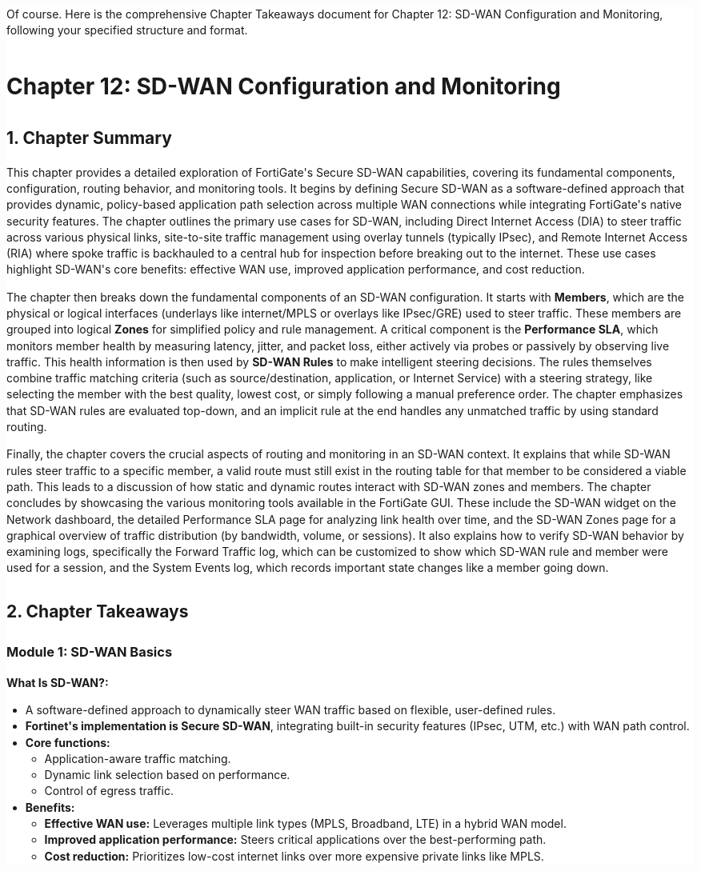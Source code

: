 Of course. Here is the comprehensive Chapter Takeaways document for Chapter 12: SD-WAN Configuration and Monitoring, following your specified structure and format.

# Chapter 12: SD-WAN Configuration and Monitoring

## 1. Chapter Summary

This chapter provides a detailed exploration of FortiGate's Secure SD-WAN capabilities, covering its fundamental components, configuration, routing behavior, and monitoring tools. It begins by defining Secure SD-WAN as a software-defined approach that provides dynamic, policy-based application path selection across multiple WAN connections while integrating FortiGate's native security features. The chapter outlines the primary use cases for SD-WAN, including Direct Internet Access (DIA) to steer traffic across various physical links, site-to-site traffic management using overlay tunnels (typically IPsec), and Remote Internet Access (RIA) where spoke traffic is backhauled to a central hub for inspection before breaking out to the internet. These use cases highlight SD-WAN's core benefits: effective WAN use, improved application performance, and cost reduction.

The chapter then breaks down the fundamental components of an SD-WAN configuration. It starts with **Members**, which are the physical or logical interfaces (underlays like internet/MPLS or overlays like IPsec/GRE) used to steer traffic. These members are grouped into logical **Zones** for simplified policy and rule management. A critical component is the **Performance SLA**, which monitors member health by measuring latency, jitter, and packet loss, either actively via probes or passively by observing live traffic. This health information is then used by **SD-WAN Rules** to make intelligent steering decisions. The rules themselves combine traffic matching criteria (such as source/destination, application, or Internet Service) with a steering strategy, like selecting the member with the best quality, lowest cost, or simply following a manual preference order. The chapter emphasizes that SD-WAN rules are evaluated top-down, and an implicit rule at the end handles any unmatched traffic by using standard routing.

Finally, the chapter covers the crucial aspects of routing and monitoring in an SD-WAN context. It explains that while SD-WAN rules steer traffic to a specific member, a valid route must still exist in the routing table for that member to be considered a viable path. This leads to a discussion of how static and dynamic routes interact with SD-WAN zones and members. The chapter concludes by showcasing the various monitoring tools available in the FortiGate GUI. These include the SD-WAN widget on the Network dashboard, the detailed Performance SLA page for analyzing link health over time, and the SD-WAN Zones page for a graphical overview of traffic distribution (by bandwidth, volume, or sessions). It also explains how to verify SD-WAN behavior by examining logs, specifically the Forward Traffic log, which can be customized to show which SD-WAN rule and member were used for a session, and the System Events log, which records important state changes like a member going down.

## 2. Chapter Takeaways

### **Module 1: SD-WAN Basics**

**What Is SD-WAN?:**
*   A software-defined approach to dynamically steer WAN traffic based on flexible, user-defined rules.
*   **Fortinet's implementation is Secure SD-WAN**, integrating built-in security features (IPsec, UTM, etc.) with WAN path control.
*   **Core functions:**
    *   Application-aware traffic matching.
    *   Dynamic link selection based on performance.
    *   Control of egress traffic.
*   **Benefits:**
    *   **Effective WAN use:** Leverages multiple link types (MPLS, Broadband, LTE) in a hybrid WAN model.
    *   **Improved application performance:** Steers critical applications over the best-performing path.
    *   **Cost reduction:** Prioritizes low-cost internet links over more expensive private links like MPLS.
